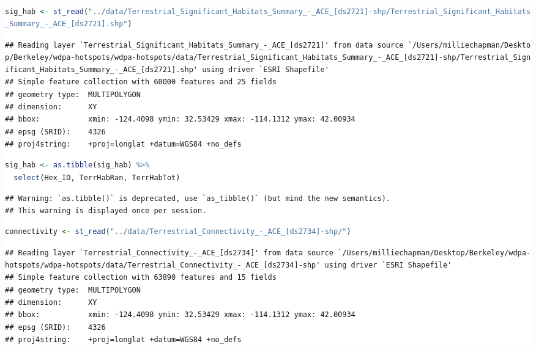 ``` r
sig_hab <- st_read("../data/Terrestrial_Significant_Habitats_Summary_-_ACE_[ds2721]-shp/Terrestrial_Significant_Habitats_Summary_-_ACE_[ds2721].shp")
```

    ## Reading layer `Terrestrial_Significant_Habitats_Summary_-_ACE_[ds2721]' from data source `/Users/milliechapman/Desktop/Berkeley/wdpa-hotspots/wdpa-hotspots/data/Terrestrial_Significant_Habitats_Summary_-_ACE_[ds2721]-shp/Terrestrial_Significant_Habitats_Summary_-_ACE_[ds2721].shp' using driver `ESRI Shapefile'
    ## Simple feature collection with 60000 features and 25 fields
    ## geometry type:  MULTIPOLYGON
    ## dimension:      XY
    ## bbox:           xmin: -124.4098 ymin: 32.53429 xmax: -114.1312 ymax: 42.00934
    ## epsg (SRID):    4326
    ## proj4string:    +proj=longlat +datum=WGS84 +no_defs

``` r
sig_hab <- as.tibble(sig_hab) %>%
  select(Hex_ID, TerrHabRan, TerrHabTot)
```

    ## Warning: `as.tibble()` is deprecated, use `as_tibble()` (but mind the new semantics).
    ## This warning is displayed once per session.

``` r
connectivity <- st_read("../data/Terrestrial_Connectivity_-_ACE_[ds2734]-shp/")
```

    ## Reading layer `Terrestrial_Connectivity_-_ACE_[ds2734]' from data source `/Users/milliechapman/Desktop/Berkeley/wdpa-hotspots/wdpa-hotspots/data/Terrestrial_Connectivity_-_ACE_[ds2734]-shp' using driver `ESRI Shapefile'
    ## Simple feature collection with 63890 features and 15 fields
    ## geometry type:  MULTIPOLYGON
    ## dimension:      XY
    ## bbox:           xmin: -124.4098 ymin: 32.53429 xmax: -114.1312 ymax: 42.00934
    ## epsg (SRID):    4326
    ## proj4string:    +proj=longlat +datum=WGS84 +no_defs
